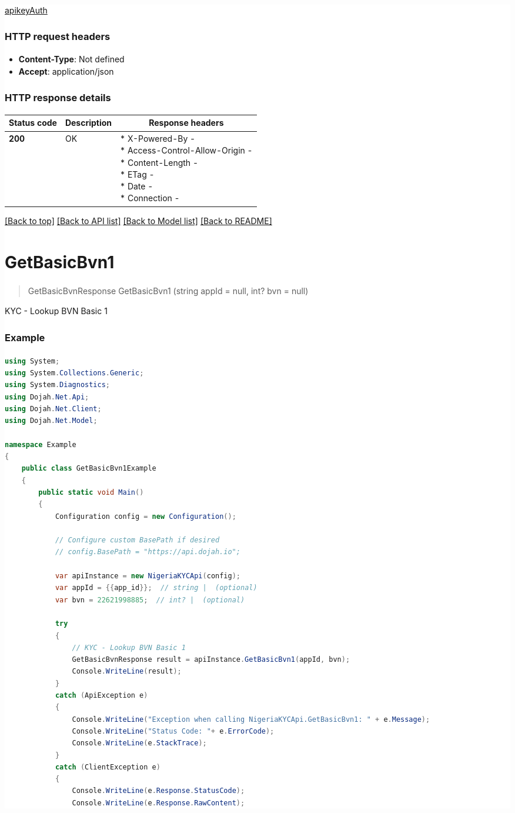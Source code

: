 [apikeyAuth](../README.md#apikeyAuth)

### HTTP request headers

 - **Content-Type**: Not defined
 - **Accept**: application/json


### HTTP response details
| Status code | Description | Response headers |
|-------------|-------------|------------------|
| **200** | OK |  * X-Powered-By -  <br>  * Access-Control-Allow-Origin -  <br>  * Content-Length -  <br>  * ETag -  <br>  * Date -  <br>  * Connection -  <br>  |

[[Back to top]](#) [[Back to API list]](../README.md#documentation-for-api-endpoints) [[Back to Model list]](../README.md#documentation-for-models) [[Back to README]](../README.md)

<a name="getbasicbvn1"></a>
# **GetBasicBvn1**
> GetBasicBvnResponse GetBasicBvn1 (string appId = null, int? bvn = null)

KYC - Lookup BVN Basic 1

### Example
```csharp
using System;
using System.Collections.Generic;
using System.Diagnostics;
using Dojah.Net.Api;
using Dojah.Net.Client;
using Dojah.Net.Model;

namespace Example
{
    public class GetBasicBvn1Example
    {
        public static void Main()
        {
            Configuration config = new Configuration();

            // Configure custom BasePath if desired
            // config.BasePath = "https://api.dojah.io";

            var apiInstance = new NigeriaKYCApi(config);
            var appId = {{app_id}};  // string |  (optional) 
            var bvn = 22621998885;  // int? |  (optional) 

            try
            {
                // KYC - Lookup BVN Basic 1
                GetBasicBvnResponse result = apiInstance.GetBasicBvn1(appId, bvn);
                Console.WriteLine(result);
            }
            catch (ApiException e)
            {
                Console.WriteLine("Exception when calling NigeriaKYCApi.GetBasicBvn1: " + e.Message);
                Console.WriteLine("Status Code: "+ e.ErrorCode);
                Console.WriteLine(e.StackTrace);
            }
            catch (ClientException e)
            {
                Console.WriteLine(e.Response.StatusCode);
                Console.WriteLine(e.Response.RawContent);
```